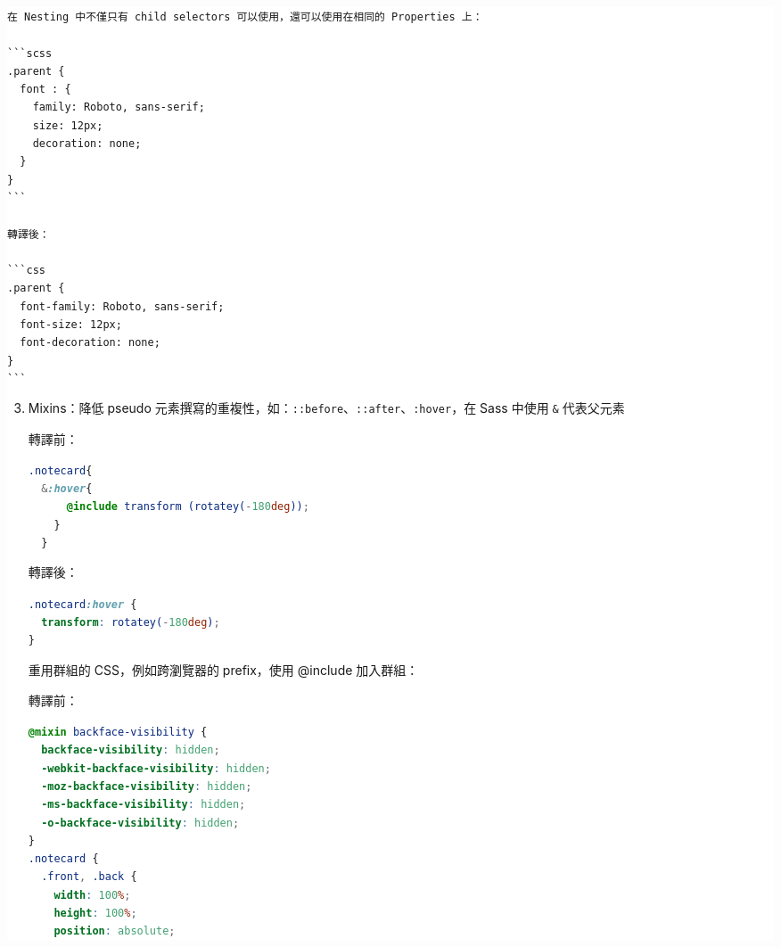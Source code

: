 	在 Nesting 中不僅只有 child selectors 可以使用，還可以使用在相同的 Properties 上：

	```scss
	.parent {
	  font : {
	    family: Roboto, sans-serif;
	    size: 12px;
	    decoration: none;
	  }
	}
	```

	轉譯後：

	```css
	.parent {
	  font-family: Roboto, sans-serif;
	  font-size: 12px;
	  font-decoration: none;
	}
	```
3. Mixins：降低 pseudo 元素撰寫的重複性，如：`::before`、`::after`、`:hover`，在 Sass 中使用 `&` 代表父元素

	轉譯前：

	```scss
	.notecard{ 
	  &:hover{
	      @include transform (rotatey(-180deg));  
	    }
	  }
	```

	轉譯後：

	```scss
	.notecard:hover {
	  transform: rotatey(-180deg);
	}
	```

	重用群組的 CSS，例如跨瀏覽器的 prefix，使用 @include 加入群組：

	轉譯前：

	```scss
	@mixin backface-visibility {
	  backface-visibility: hidden;
	  -webkit-backface-visibility: hidden;
	  -moz-backface-visibility: hidden;
	  -ms-backface-visibility: hidden;
	  -o-backface-visibility: hidden;
	}
	.notecard {
	  .front, .back {
	    width: 100%;
	    height: 100%;
	    position: absolute;
